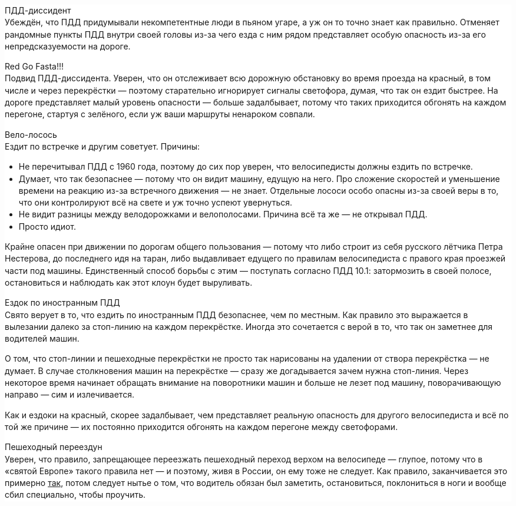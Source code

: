 ПДД-диссидент  
Убеждён, что ПДД придумывали некомпетентные люди в пьяном угаре, а уж он
то точно знает как правильно. Отменяет рандомные пункты ПДД внутри своей
головы из-за чего езда с ним рядом представляет особую опасность из-за
его непредсказуемости на дороге.

Red Go Fasta!!!  
Подвид ПДД-диссидента. Уверен, что он отслеживает всю дорожную
обстановку во время проезда на красный, в том числе и через перекрёстки
— поэтому старательно игнорирует сигналы светофора, думая, что так он
ездит быстрее. На дороге представляет малый уровень опасности — больше
задалбывает, потому что таких приходится обгонять на каждом перегоне,
стартуя с зелёного, если уж ваши маршруты ненароком совпали.

Вело-лосось  
Ездит по встречке и другим советует. Причины:

- Не перечитывал ПДД с 1960 года, поэтому до сих пор уверен, что
  велосипедисты должны ездить по встречке.
- Думает, что так безопаснее — потому что он видит машину, едущую на
  него. Про сложение скоростей и уменьшение времени на реакцию из-за
  встречного движения — не знает. Отдельные лососи особо опасны из-за
  своей веры в то, что они контролируют всё на свете и уж точно успеют
  увернуться.
- Не видит разницы между велодорожками и велополосами. Причина всё та же
  — не открывал ПДД.
- Просто идиот.

Крайне опасен при движении по дорогам общего пользования — потому что
либо строит из себя русского лётчика Петра Нестерова, до последнего идя
на таран, либо выдавливает едущего по правилам велосипедиста с правого
края проезжей части под машины. Единственный способ борьбы с этим —
поступать согласно ПДД 10.1: затормозить в своей полосе, остановиться и
наблюдать как этот клоун будет выруливать.

Ездок по иностранным ПДД  
Свято верует в то, что ездить по иностранным ПДД безопаснее, чем по
местным. Как правило это выражается в вылезании далеко за стоп-линию на
каждом перекрёстке. Иногда это сочетается с верой в то, что так он
заметнее для водителей машин.

О том, что стоп-линии и пешеходные перекрёстки не просто так нарисованы
на удалении от створа перекрёстка — не думает. В случае столкновения
машин на перекрёстке — сразу же догадывается зачем нужна стоп-линия.
Через некоторое время начинает обращать внимание на поворотники машин и
больше не лезет под машину, поворачивающую направо — сим и излечивается.

Как и ездоки на красный, скорее задалбывает, чем представляет реальную
опасность для другого велосипедиста и всё по той же причине — их
постоянно приходится обгонять на каждом перегоне между светофорами.

Пешеходный переездун  
Уверен, что правило, запрещающее переезжать пешеходный переход верхом на
велосипеде — глупое, потому что в «святой Европе» такого правила нет — и
поэтому, живя в России, он ему тоже не следует. Как правило,
заканчивается это примерно
[так](https://www.youtube.com/watch?v=Mmso6CHKCgU), потом следует нытье
о том, что водитель обязан был заметить, остановиться, поклониться в
ноги и вообще сбил специально, чтобы проучить.
